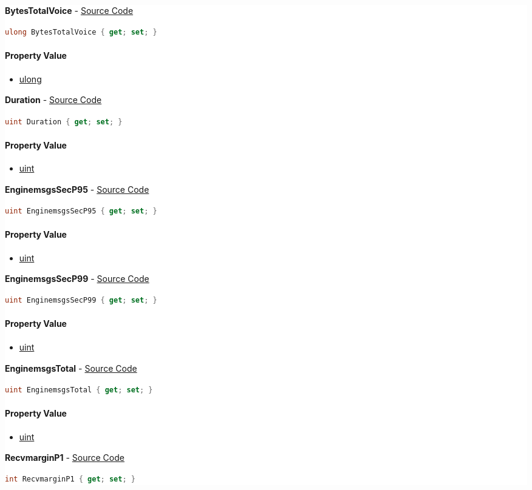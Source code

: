**BytesTotalVoice** - [Source Code](https://github.com/swiftly-solution/swiftlys2/blob/main/managed/src/SwiftlyS2.Generated/Protobufs/Interfaces/CMsgSource2NetworkFlowQuality.cs#L22)

```csharp
ulong BytesTotalVoice { get; set; }
```

#### Property Value

- [ulong](https://learn.microsoft.com/dotnet/api/system.uint64)

**Duration** - [Source Code](https://github.com/swiftly-solution/swiftlys2/blob/main/managed/src/SwiftlyS2.Generated/Protobufs/Interfaces/CMsgSource2NetworkFlowQuality.cs#L13)

```csharp
uint Duration { get; set; }
```

#### Property Value

- [uint](https://learn.microsoft.com/dotnet/api/system.uint32)

**EnginemsgsSecP95** - [Source Code](https://github.com/swiftly-solution/swiftlys2/blob/main/managed/src/SwiftlyS2.Generated/Protobufs/Interfaces/CMsgSource2NetworkFlowQuality.cs#L34)

```csharp
uint EnginemsgsSecP95 { get; set; }
```

#### Property Value

- [uint](https://learn.microsoft.com/dotnet/api/system.uint32)

**EnginemsgsSecP99** - [Source Code](https://github.com/swiftly-solution/swiftlys2/blob/main/managed/src/SwiftlyS2.Generated/Protobufs/Interfaces/CMsgSource2NetworkFlowQuality.cs#L37)

```csharp
uint EnginemsgsSecP99 { get; set; }
```

#### Property Value

- [uint](https://learn.microsoft.com/dotnet/api/system.uint32)

**EnginemsgsTotal** - [Source Code](https://github.com/swiftly-solution/swiftlys2/blob/main/managed/src/SwiftlyS2.Generated/Protobufs/Interfaces/CMsgSource2NetworkFlowQuality.cs#L31)

```csharp
uint EnginemsgsTotal { get; set; }
```

#### Property Value

- [uint](https://learn.microsoft.com/dotnet/api/system.uint32)

**RecvmarginP1** - [Source Code](https://github.com/swiftly-solution/swiftlys2/blob/main/managed/src/SwiftlyS2.Generated/Protobufs/Interfaces/CMsgSource2NetworkFlowQuality.cs#L82)

```csharp
int RecvmarginP1 { get; set; }
```
